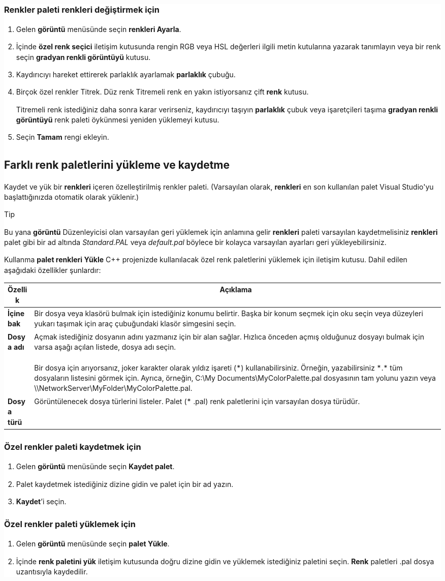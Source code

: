 ### <a name="to-change-colors-on-the-colors-palette"></a>Renkler paleti renkleri değiştirmek için

1. Gelen **görüntü** menüsünde seçin **renkleri Ayarla**.

1. İçinde **özel renk seçici** iletişim kutusunda rengin RGB veya HSL değerleri ilgili metin kutularına yazarak tanımlayın veya bir renk seçin **gradyan renkli görüntüyü** kutusu.

1. Kaydırıcıyı hareket ettirerek parlaklık ayarlamak **parlaklık** çubuğu.

1. Birçok özel renkler Titrek. Düz renk Titremeli renk en yakın istiyorsanız çift **renk** kutusu.

   Titremeli renk istediğiniz daha sonra karar verirseniz, kaydırıcıyı taşıyın **parlaklık** çubuk veya işaretçileri taşıma **gradyan renkli görüntüyü** renk paleti öykünmesi yeniden yüklemeyi kutusu.

1. Seçin **Tamam** rengi ekleyin.

## <a name="save-and-load-different-color-palettes"></a>Farklı renk paletlerini yükleme ve kaydetme

Kaydet ve yük bir **renkleri** içeren özelleştirilmiş renkler paleti. (Varsayılan olarak, **renkleri** en son kullanılan palet Visual Studio'yu başlattığınızda otomatik olarak yüklenir.)

> [!TIP]
> Bu yana **görüntü** Düzenleyicisi olan varsayılan geri yüklemek için anlamına gelir **renkleri** paleti varsayılan kaydetmelisiniz **renkleri** palet gibi bir ad altında  *Standard.PAL* veya *default.pal* böylece bir kolayca varsayılan ayarları geri yükleyebilirsiniz.

Kullanma **palet renkleri Yükle** C++ projenizde kullanılacak özel renk paletlerini yüklemek için iletişim kutusu. Dahil edilen aşağıdaki özellikler şunlardır:

|Özellik|Açıklama|
|-----------------|-----------------|
|**İçine bak**|Bir dosya veya klasörü bulmak için istediğiniz konumu belirtir. Başka bir konum seçmek için oku seçin veya düzeyleri yukarı taşımak için araç çubuğundaki klasör simgesini seçin.|
|**Dosya adı**|Açmak istediğiniz dosyanın adını yazmanız için bir alan sağlar. Hızlıca önceden açmış olduğunuz dosyayı bulmak için varsa aşağı açılan listede, dosya adı seçin.<br/><br/>Bir dosya için arıyorsanız, joker karakter olarak yıldız işareti (*) kullanabilirsiniz. Örneğin, yazabilirsiniz \*.\* tüm dosyaların listesini görmek için. Ayrıca, örneğin, C:\My Documents\MyColorPalette.pal dosyasının tam yolunu yazın veya \\\NetworkServer\MyFolder\MyColorPalette.pal.|
|**Dosya türü**|Görüntülenecek dosya türlerini listeler. Palet (* .pal) renk paletlerini için varsayılan dosya türüdür.|

### <a name="to-save-a-custom-colors-palette"></a>Özel renkler paleti kaydetmek için

1. Gelen **görüntü** menüsünde seçin **Kaydet palet**.

1. Palet kaydetmek istediğiniz dizine gidin ve palet için bir ad yazın.

1. **Kaydet**’i seçin.

### <a name="to-load-a-custom-colors-palette"></a>Özel renkler paleti yüklemek için

1. Gelen **görüntü** menüsünde seçin **palet Yükle**.

1. İçinde **renk paletini yük** iletişim kutusunda doğru dizine gidin ve yüklemek istediğiniz paletini seçin. **Renk** paletleri .pal dosya uzantısıyla kaydedilir.
